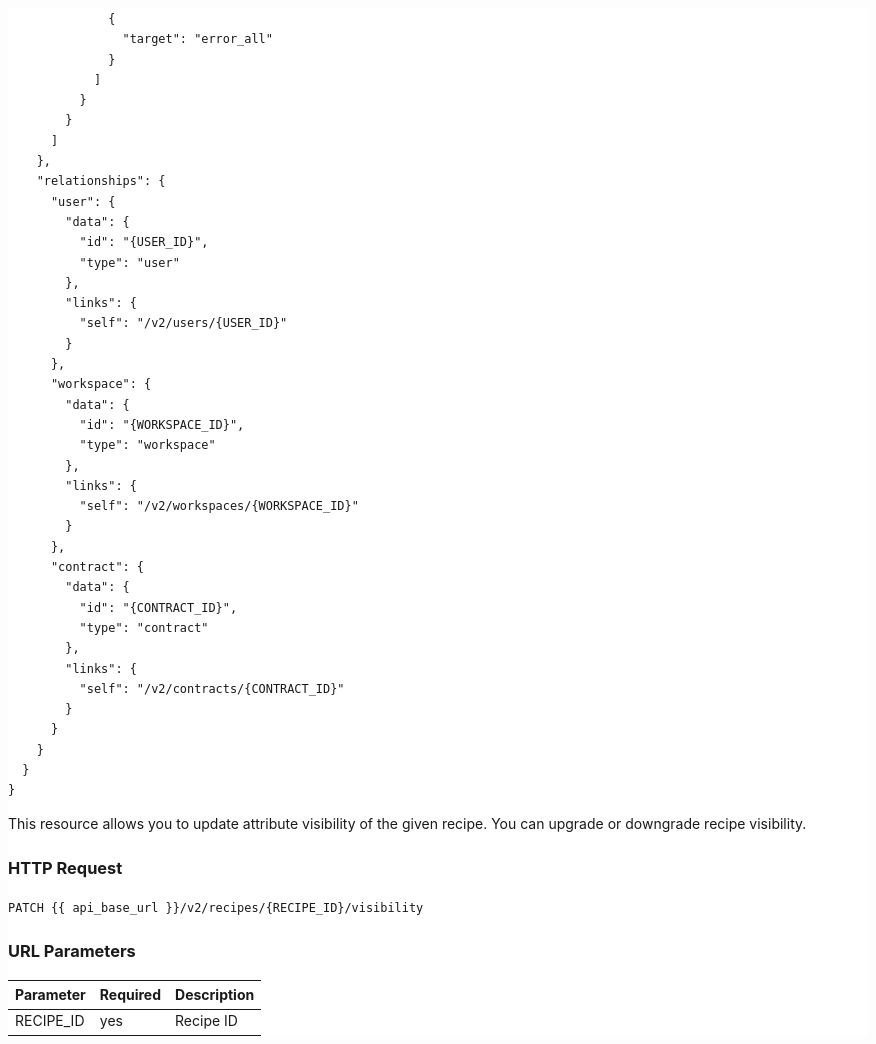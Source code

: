 ```http
              {
                "target": "error_all"
              }
            ]
          }
        }
      ]
    },
    "relationships": {
      "user": {
        "data": {
          "id": "{USER_ID}",
          "type": "user"
        },
        "links": {
          "self": "/v2/users/{USER_ID}"
        }
      },
      "workspace": {
        "data": {
          "id": "{WORKSPACE_ID}",
          "type": "workspace"
        },
        "links": {
          "self": "/v2/workspaces/{WORKSPACE_ID}"
        }
      },
      "contract": {
        "data": {
          "id": "{CONTRACT_ID}",
          "type": "contract"
        },
        "links": {
          "self": "/v2/contracts/{CONTRACT_ID}"
        }
      }
    }
  }
}
```

This resource allows you to update attribute visibility of the given recipe. You can upgrade or downgrade recipe visibility. 

### HTTP Request

`PATCH {{ api_base_url }}/v2/recipes/{RECIPE_ID}/visibility`

### URL Parameters

| Parameter | Required | Description |
| :-------- | :------- | :---------- |
| RECIPE_ID | yes      | Recipe ID   |
